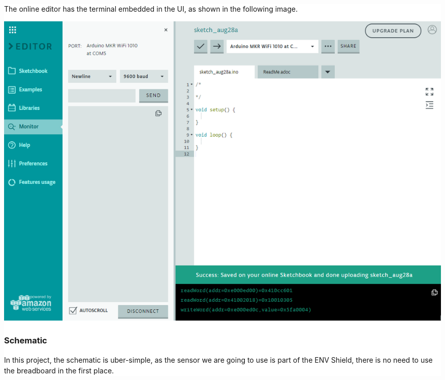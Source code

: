 The online editor has the terminal embedded in the UI, as shown in the following image.

![Figure 4: serial terminal for the online IDE](assets/image0104.png)

### Schematic

In this project, the schematic is uber-simple, as the sensor we are going to use is part of the ENV Shield, there is no need to use the breadboard in the first place.
